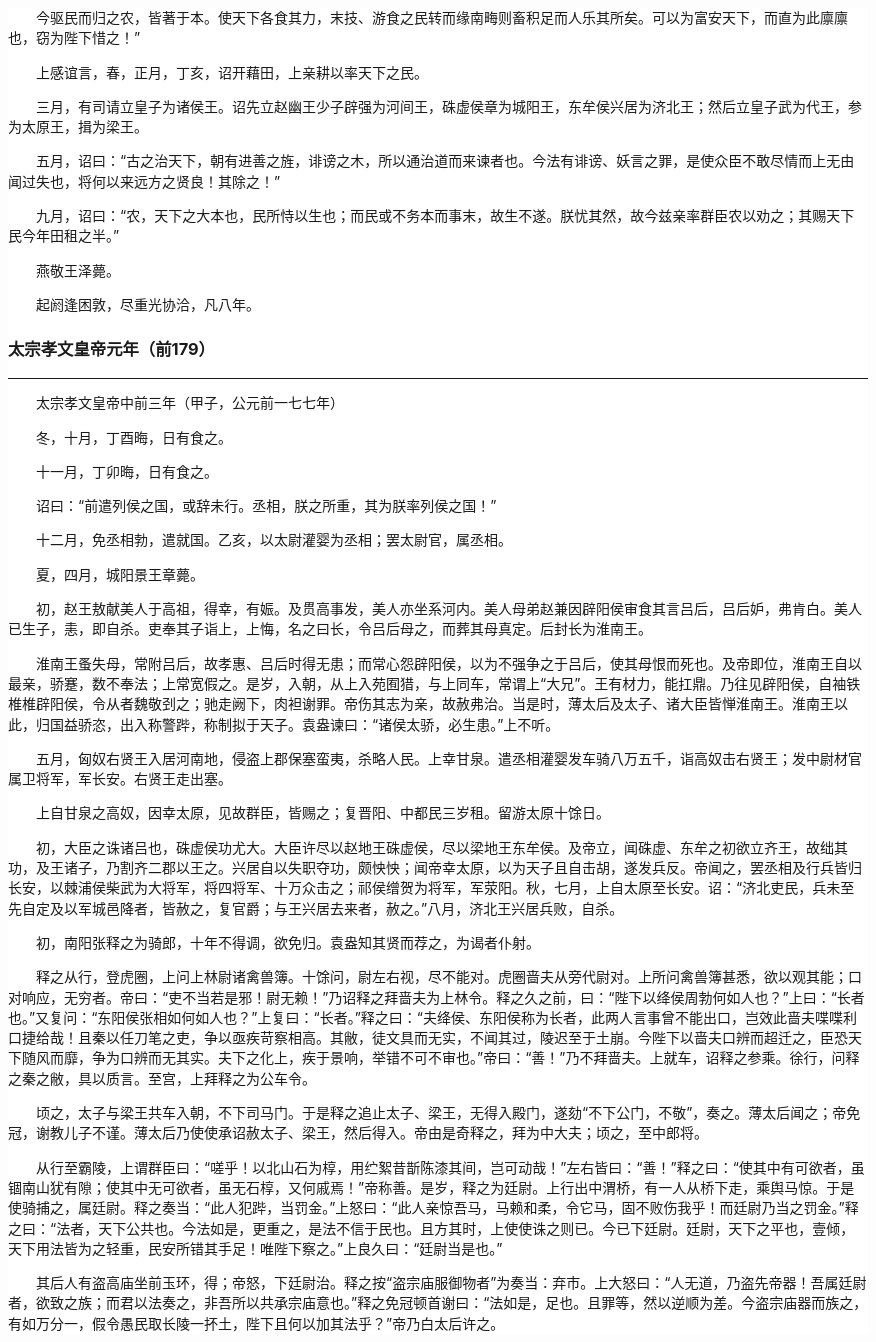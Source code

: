 　　今驱民而归之农，皆著于本。使天下各食其力，末技、游食之民转而缘南畮则畜积足而人乐其所矣。可以为富安天下，而直为此廪廪也，窃为陛下惜之！”

　　上感谊言，春，正月，丁亥，诏开藉田，上亲耕以率天下之民。

　　三月，有司请立皇子为诸侯王。诏先立赵幽王少子辟强为河间王，硃虚侯章为城阳王，东牟侯兴居为济北王；然后立皇子武为代王，参为太原王，揖为梁王。

　　五月，诏曰：“古之治天下，朝有进善之旌，诽谤之木，所以通治道而来谏者也。今法有诽谤、妖言之罪，是使众臣不敢尽情而上无由闻过失也，将何以来远方之贤良！其除之！”

　　九月，诏曰：“农，天下之大本也，民所恃以生也；而民或不务本而事末，故生不遂。朕忧其然，故今兹亲率群臣农以劝之；其赐天下民今年田租之半。”

　　燕敬王泽薨。

　　起阏逢困敦，尽重光协洽，凡八年。

### 太宗孝文皇帝元年（前179）

<hr/>

　　太宗孝文皇帝中前三年（甲子，公元前一七七年）

　　冬，十月，丁酉晦，日有食之。

　　十一月，丁卯晦，日有食之。

　　诏曰：“前遣列侯之国，或辞未行。丞相，朕之所重，其为朕率列侯之国！”

　　十二月，免丞相勃，遣就国。乙亥，以太尉灌婴为丞相；罢太尉官，属丞相。

　　夏，四月，城阳景王章薨。

　　初，赵王敖献美人于高祖，得幸，有娠。及贯高事发，美人亦坐系河内。美人母弟赵兼因辟阳侯审食其言吕后，吕后妒，弗肯白。美人已生子，恚，即自杀。吏奉其子诣上，上悔，名之曰长，令吕后母之，而葬其母真定。后封长为淮南王。

　　淮南王蚤失母，常附吕后，故孝惠、吕后时得无患；而常心怨辟阳侯，以为不强争之于吕后，使其母恨而死也。及帝即位，淮南王自以最亲，骄蹇，数不奉法；上常宽假之。是岁，入朝，从上入苑囿猎，与上同车，常谓上“大兄”。王有材力，能扛鼎。乃往见辟阳侯，自袖铁椎椎辟阳侯，令从者魏敬刭之；驰走阙下，肉袒谢罪。帝伤其志为亲，故赦弗治。当是时，薄太后及太子、诸大臣皆惮淮南王。淮南王以此，归国益骄恣，出入称警跸，称制拟于天子。袁盎谏曰：“诸侯太骄，必生患。”上不听。

　　五月，匈奴右贤王入居河南地，侵盗上郡保塞蛮夷，杀略人民。上幸甘泉。遣丞相灌婴发车骑八万五千，诣高奴击右贤王；发中尉材官属卫将军，军长安。右贤王走出塞。

　　上自甘泉之高奴，因幸太原，见故群臣，皆赐之；复晋阳、中都民三岁租。留游太原十馀日。

　　初，大臣之诛诸吕也，硃虚侯功尤大。大臣许尽以赵地王硃虚侯，尽以梁地王东牟侯。及帝立，闻硃虚、东牟之初欲立齐王，故绌其功，及王诸子，乃割齐二郡以王之。兴居自以失职夺功，颇怏怏；闻帝幸太原，以为天子且自击胡，遂发兵反。帝闻之，罢丞相及行兵皆归长安，以棘浦侯柴武为大将军，将四将军、十万众击之；祁侯缯贺为将军，军荥阳。秋，七月，上自太原至长安。诏：“济北吏民，兵未至先自定及以军城邑降者，皆赦之，复官爵；与王兴居去来者，赦之。”八月，济北王兴居兵败，自杀。

　　初，南阳张释之为骑郎，十年不得调，欲免归。袁盎知其贤而荐之，为谒者仆射。

　　释之从行，登虎圈，上问上林尉诸禽兽簿。十馀问，尉左右视，尽不能对。虎圈啬夫从旁代尉对。上所问禽兽簿甚悉，欲以观其能；口对响应，无穷者。帝曰：“吏不当若是邪！尉无赖！”乃诏释之拜啬夫为上林令。释之久之前，曰：“陛下以绛侯周勃何如人也？”上曰：“长者也。”又复问：“东阳侯张相如何如人也？”上复曰：“长者。”释之曰：“夫绛侯、东阳侯称为长者，此两人言事曾不能出口，岂效此啬夫喋喋利口捷给哉！且秦以任刀笔之吏，争以亟疾苛察相高。其敝，徒文具而无实，不闻其过，陵迟至于土崩。今陛下以啬夫口辨而超迁之，臣恐天下随风而靡，争为口辨而无其实。夫下之化上，疾于景响，举错不可不审也。”帝曰：“善！”乃不拜啬夫。上就车，诏释之参乘。徐行，问释之秦之敝，具以质言。至宫，上拜释之为公车令。

　　顷之，太子与梁王共车入朝，不下司马门。于是释之追止太子、梁王，无得入殿门，遂劾“不下公门，不敬”，奏之。薄太后闻之；帝免冠，谢教儿子不谨。薄太后乃使使承诏赦太子、梁王，然后得入。帝由是奇释之，拜为中大夫；顷之，至中郎将。

　　从行至霸陵，上谓群臣曰：“嗟乎！以北山石为椁，用纻絮昔斮陈漆其间，岂可动哉！”左右皆曰：“善！”释之曰：“使其中有可欲者，虽锢南山犹有隙；使其中无可欲者，虽无石椁，又何戚焉！”帝称善。是岁，释之为廷尉。上行出中渭桥，有一人从桥下走，乘舆马惊。于是使骑捕之，属廷尉。释之奏当：“此人犯跸，当罚金。”上怒曰：“此人亲惊吾马，马赖和柔，令它马，固不败伤我乎！而廷尉乃当之罚金。”释之曰：“法者，天下公共也。今法如是，更重之，是法不信于民也。且方其时，上使使诛之则已。今已下廷尉。廷尉，天下之平也，壹倾，天下用法皆为之轻重，民安所错其手足！唯陛下察之。”上良久曰：“廷尉当是也。”

　　其后人有盗高庙坐前玉环，得；帝怒，下廷尉治。释之按“盗宗庙服御物者”为奏当：弃市。上大怒曰：“人无道，乃盗先帝器！吾属廷尉者，欲致之族；而君以法奏之，非吾所以共承宗庙意也。”释之免冠顿首谢曰：“法如是，足也。且罪等，然以逆顺为差。今盗宗庙器而族之，有如万分一，假令愚民取长陵一抔土，陛下且何以加其法乎？”帝乃白太后许之。
